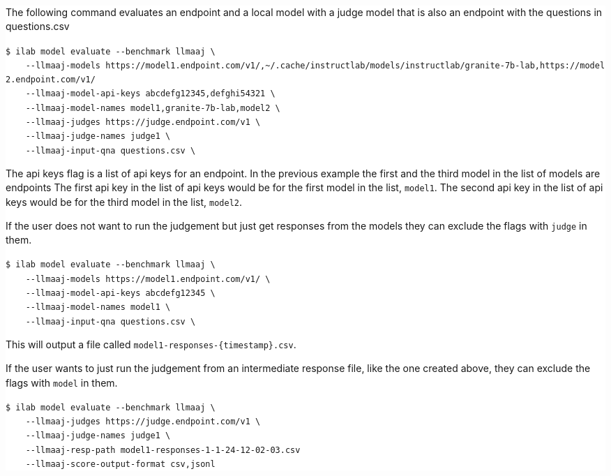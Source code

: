 The following command evaluates an endpoint and a local model with a judge model that is also an endpoint with the questions in questions.csv

```shell
$ ilab model evaluate --benchmark llmaaj \
    --llmaaj-models https://model1.endpoint.com/v1/,~/.cache/instructlab/models/instructlab/granite-7b-lab,https://model2.endpoint.com/v1/
    --llmaaj-model-api-keys abcdefg12345,defghi54321 \
    --llmaaj-model-names model1,granite-7b-lab,model2 \
    --llmaaj-judges https://judge.endpoint.com/v1 \
    --llmaaj-judge-names judge1 \
    --llmaaj-input-qna questions.csv \
```

The api keys flag is a list of api keys for an endpoint. In the previous example the first and the third model in the list of models are endpoints
The first api key in the list of api keys would be for the first model in the list, `model1`.
The second api key in the list of api keys would be for the third model in the list, `model2`.

If the user does not want to run the judgement but just get responses from the models they can exclude the flags with `judge` in them.

```shell
$ ilab model evaluate --benchmark llmaaj \
    --llmaaj-models https://model1.endpoint.com/v1/ \
    --llmaaj-model-api-keys abcdefg12345 \
    --llmaaj-model-names model1 \
    --llmaaj-input-qna questions.csv \
```

This will output a file called `model1-responses-{timestamp}.csv`.

If the user wants to just run the judgement from an intermediate response file, like the one created above, they can exclude the flags with `model` in them.

```shell
$ ilab model evaluate --benchmark llmaaj \
    --llmaaj-judges https://judge.endpoint.com/v1 \
    --llmaaj-judge-names judge1 \
    --llmaaj-resp-path model1-responses-1-1-24-12-02-03.csv
    --llmaaj-score-output-format csv,jsonl
```
